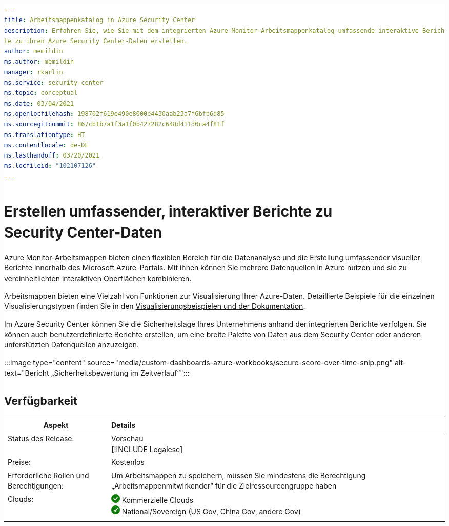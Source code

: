 ```yaml
---
title: Arbeitsmappenkatalog in Azure Security Center
description: Erfahren Sie, wie Sie mit dem integrierten Azure Monitor-Arbeitsmappenkatalog umfassende interaktive Berichte zu ihren Azure Security Center-Daten erstellen.
author: memildin
ms.author: memildin
manager: rkarlin
ms.service: security-center
ms.topic: conceptual
ms.date: 03/04/2021
ms.openlocfilehash: 198702f619e490e8000e4430aab23a7f6bfb6d85
ms.sourcegitcommit: 867cb1b7a1f3a1f0b427282c648d411d0ca4f81f
ms.translationtype: HT
ms.contentlocale: de-DE
ms.lasthandoff: 03/20/2021
ms.locfileid: "102107126"
---
```

# <a name="create-rich-interactive-reports-of-security-center-data"></a>Erstellen umfassender, interaktiver Berichte zu Security Center-Daten

[Azure Monitor-Arbeitsmappen](../azure-monitor/visualize/workbooks-overview.md) bieten einen flexiblen Bereich für die Datenanalyse und die Erstellung umfassender visueller Berichte innerhalb des Microsoft Azure-Portals. Mit ihnen können Sie mehrere Datenquellen in Azure nutzen und sie zu vereinheitlichten interaktiven Oberflächen kombinieren.

Arbeitsmappen bieten eine Vielzahl von Funktionen zur Visualisierung Ihrer Azure-Daten. Detaillierte Beispiele für die einzelnen Visualisierungstypen finden Sie in den [Visualisierungsbeispielen und der Dokumentation](../azure-monitor/visualize/workbooks-text-visualizations.md). 

Im Azure Security Center können Sie die Sicherheitslage Ihres Unternehmens anhand der integrierten Berichte verfolgen. Sie können auch benutzerdefinierte Berichte erstellen, um eine breite Palette von Daten aus dem Security Center oder anderen unterstützten Datenquellen anzuzeigen.

:::image type="content" source="media/custom-dashboards-azure-workbooks/secure-score-over-time-snip.png" alt-text="Bericht „Sicherheitsbewertung im Zeitverlauf“":::

## <a name="availability"></a>Verfügbarkeit

| Aspekt                          | Details                                                                                                                                      |
|---------------------------------|:---------------------------------------------------------------------------------------------------------------------------------------------|
| Status des Release:                  | Vorschau<br>[!INCLUDE [Legalese](../../includes/security-center-preview-legal-text.md)]                                                       |
| Preise:                        | Kostenlos                                                                                                                                         |
| Erforderliche Rollen und Berechtigungen: | Um Arbeitsmappen zu speichern, müssen Sie mindestens die Berechtigung „Arbeitsmappenmitwirkender“ für die Zielressourcengruppe haben                                      |
| Clouds:                         | ![Ja](./media/icons/yes-icon.png) Kommerzielle Clouds<br>![Ja](./media/icons/yes-icon.png) National/Sovereign (US Gov, China Gov, andere Gov) |
|                                 |                                                                                                                                              |
